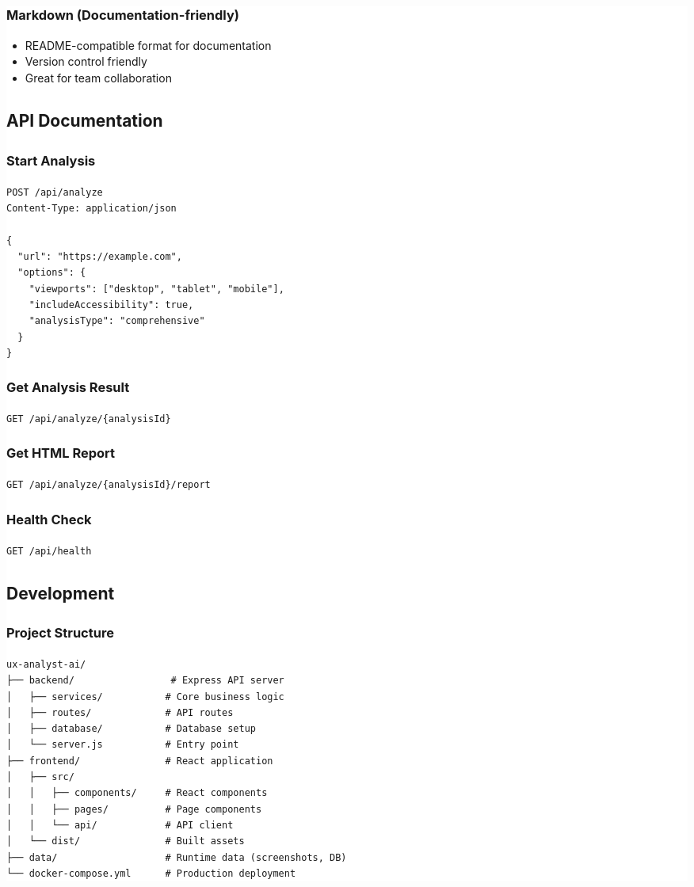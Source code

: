 ### Markdown (Documentation-friendly)
- README-compatible format for documentation
- Version control friendly
- Great for team collaboration

## API Documentation

### Start Analysis
```http
POST /api/analyze
Content-Type: application/json

{
  "url": "https://example.com",
  "options": {
    "viewports": ["desktop", "tablet", "mobile"],
    "includeAccessibility": true,
    "analysisType": "comprehensive"
  }
}
```

### Get Analysis Result
```http
GET /api/analyze/{analysisId}
```

### Get HTML Report
```http
GET /api/analyze/{analysisId}/report
```

### Health Check
```http
GET /api/health
```

## Development

### Project Structure
```
ux-analyst-ai/
├── backend/                 # Express API server
│   ├── services/           # Core business logic
│   ├── routes/             # API routes
│   ├── database/           # Database setup
│   └── server.js           # Entry point
├── frontend/               # React application
│   ├── src/
│   │   ├── components/     # React components
│   │   ├── pages/          # Page components
│   │   └── api/            # API client
│   └── dist/               # Built assets
├── data/                   # Runtime data (screenshots, DB)
└── docker-compose.yml      # Production deployment
```
